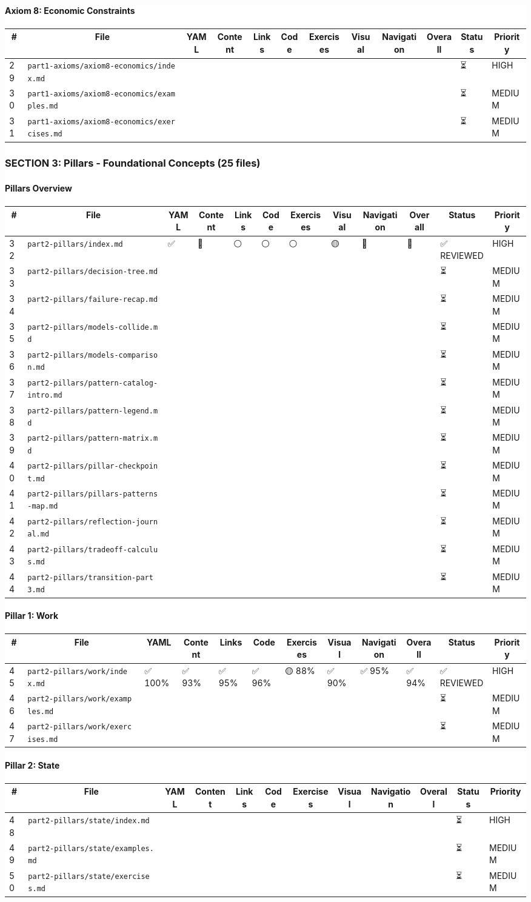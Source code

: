 #### Axiom 8: Economic Constraints
| # | File | YAML | Content | Links | Code | Exercises | Visual | Navigation | Overall | Status | Priority |
|---|------|------|---------|-------|------|-----------|--------|------------|---------|--------|----------|
| 29 | `part1-axioms/axiom8-economics/index.md` | | | | | | | | | ⏳ | HIGH |
| 30 | `part1-axioms/axiom8-economics/examples.md` | | | | | | | | | ⏳ | MEDIUM |
| 31 | `part1-axioms/axiom8-economics/exercises.md` | | | | | | | | | ⏳ | MEDIUM |

### SECTION 3: Pillars - Foundational Concepts (25 files)

#### Pillars Overview
| # | File | YAML | Content | Links | Code | Exercises | Visual | Navigation | Overall | Status | Priority |
|---|------|------|---------|-------|------|-----------|--------|------------|---------|--------|----------|
| 32 | `part2-pillars/index.md` | ✅ | 🔶 | ⚪ | ⚪ | ⚪ | 🟡 | 🔶 | 🔶 | ✅ REVIEWED | HIGH |
| 33 | `part2-pillars/decision-tree.md` | | | | | | | | | ⏳ | MEDIUM |
| 34 | `part2-pillars/failure-recap.md` | | | | | | | | | ⏳ | MEDIUM |
| 35 | `part2-pillars/models-collide.md` | | | | | | | | | ⏳ | MEDIUM |
| 36 | `part2-pillars/models-comparison.md` | | | | | | | | | ⏳ | MEDIUM |
| 37 | `part2-pillars/pattern-catalog-intro.md` | | | | | | | | | ⏳ | MEDIUM |
| 38 | `part2-pillars/pattern-legend.md` | | | | | | | | | ⏳ | MEDIUM |
| 39 | `part2-pillars/pattern-matrix.md` | | | | | | | | | ⏳ | MEDIUM |
| 40 | `part2-pillars/pillar-checkpoint.md` | | | | | | | | | ⏳ | MEDIUM |
| 41 | `part2-pillars/pillars-patterns-map.md` | | | | | | | | | ⏳ | MEDIUM |
| 42 | `part2-pillars/reflection-journal.md` | | | | | | | | | ⏳ | MEDIUM |
| 43 | `part2-pillars/tradeoff-calculus.md` | | | | | | | | | ⏳ | MEDIUM |
| 44 | `part2-pillars/transition-part3.md` | | | | | | | | | ⏳ | MEDIUM |

#### Pillar 1: Work
| # | File | YAML | Content | Links | Code | Exercises | Visual | Navigation | Overall | Status | Priority |
|---|------|------|---------|-------|------|-----------|--------|------------|---------|--------|----------|
| 45 | `part2-pillars/work/index.md` | ✅ 100% | ✅ 93% | ✅ 95% | ✅ 96% | 🟡 88% | ✅ 90% | ✅ 95% | ✅ 94% | ✅ REVIEWED | HIGH |
| 46 | `part2-pillars/work/examples.md` | | | | | | | | | ⏳ | MEDIUM |
| 47 | `part2-pillars/work/exercises.md` | | | | | | | | | ⏳ | MEDIUM |

#### Pillar 2: State
| # | File | YAML | Content | Links | Code | Exercises | Visual | Navigation | Overall | Status | Priority |
|---|------|------|---------|-------|------|-----------|--------|------------|---------|--------|----------|
| 48 | `part2-pillars/state/index.md` | | | | | | | | | ⏳ | HIGH |
| 49 | `part2-pillars/state/examples.md` | | | | | | | | | ⏳ | MEDIUM |
| 50 | `part2-pillars/state/exercises.md` | | | | | | | | | ⏳ | MEDIUM |
